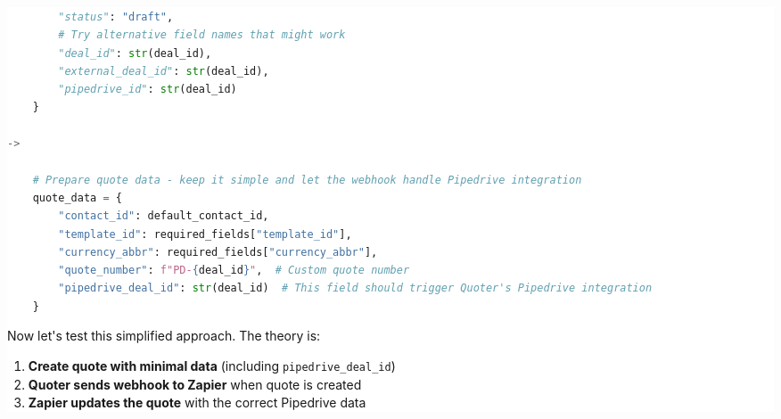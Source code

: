 ```python
        "status": "draft",
        # Try alternative field names that might work
        "deal_id": str(deal_id),
        "external_deal_id": str(deal_id),
        "pipedrive_id": str(deal_id)
    }

->

    # Prepare quote data - keep it simple and let the webhook handle Pipedrive integration
    quote_data = {
        "contact_id": default_contact_id,
        "template_id": required_fields["template_id"],
        "currency_abbr": required_fields["currency_abbr"],
        "quote_number": f"PD-{deal_id}",  # Custom quote number
        "pipedrive_deal_id": str(deal_id)  # This field should trigger Quoter's Pipedrive integration
    }
```

Now let's test this simplified approach. The theory is:

1. **Create quote with minimal data** (including `pipedrive_deal_id`)
2. **Quoter sends webhook to Zapier** when quote is created
3. **Zapier updates the quote** with the correct Pipedrive data

